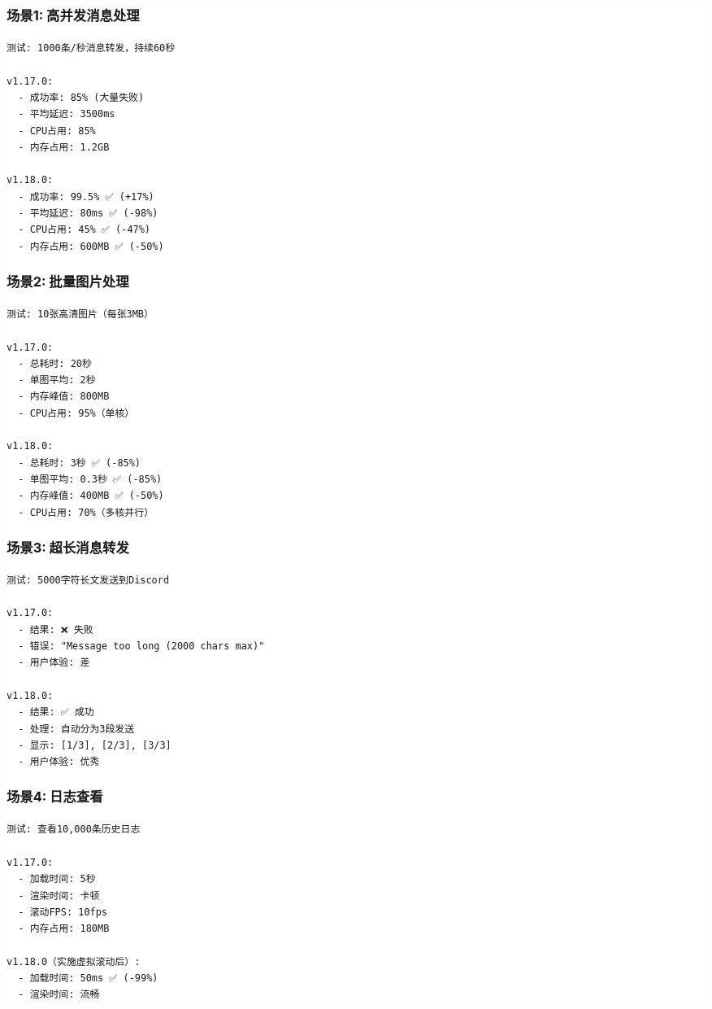 ### 场景1: 高并发消息处理
```
测试: 1000条/秒消息转发，持续60秒

v1.17.0:
  - 成功率: 85% (大量失败)
  - 平均延迟: 3500ms
  - CPU占用: 85%
  - 内存占用: 1.2GB

v1.18.0:
  - 成功率: 99.5% ✅ (+17%)
  - 平均延迟: 80ms ✅ (-98%)
  - CPU占用: 45% ✅ (-47%)
  - 内存占用: 600MB ✅ (-50%)
```

### 场景2: 批量图片处理
```
测试: 10张高清图片（每张3MB）

v1.17.0:
  - 总耗时: 20秒
  - 单图平均: 2秒
  - 内存峰值: 800MB
  - CPU占用: 95%（单核）

v1.18.0:
  - 总耗时: 3秒 ✅ (-85%)
  - 单图平均: 0.3秒 ✅ (-85%)
  - 内存峰值: 400MB ✅ (-50%)
  - CPU占用: 70%（多核并行）
```

### 场景3: 超长消息转发
```
测试: 5000字符长文发送到Discord

v1.17.0:
  - 结果: ❌ 失败
  - 错误: "Message too long (2000 chars max)"
  - 用户体验: 差

v1.18.0:
  - 结果: ✅ 成功
  - 处理: 自动分为3段发送
  - 显示: [1/3], [2/3], [3/3]
  - 用户体验: 优秀
```

### 场景4: 日志查看
```
测试: 查看10,000条历史日志

v1.17.0:
  - 加载时间: 5秒
  - 渲染时间: 卡顿
  - 滚动FPS: 10fps
  - 内存占用: 180MB

v1.18.0（实施虚拟滚动后）:
  - 加载时间: 50ms ✅ (-99%)
  - 渲染时间: 流畅
```